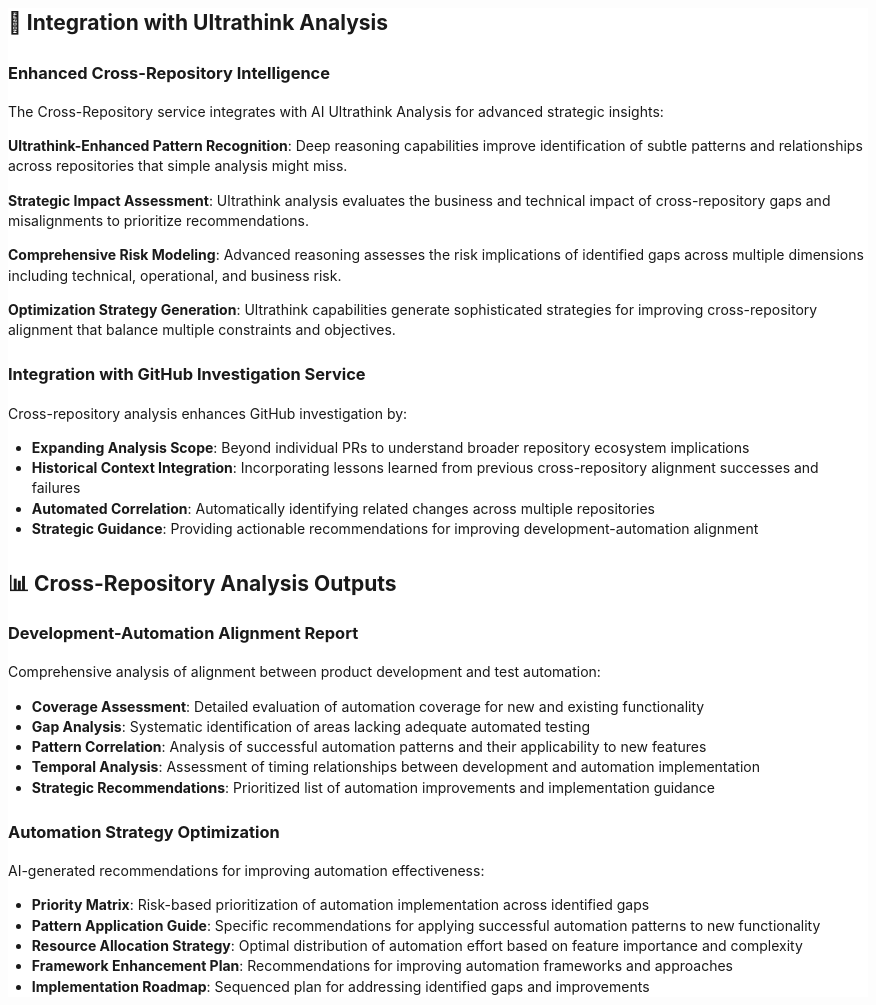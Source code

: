 ## 🔧 Integration with Ultrathink Analysis

### Enhanced Cross-Repository Intelligence
The Cross-Repository service integrates with AI Ultrathink Analysis for advanced strategic insights:

**Ultrathink-Enhanced Pattern Recognition**: Deep reasoning capabilities improve identification of subtle patterns and relationships across repositories that simple analysis might miss.

**Strategic Impact Assessment**: Ultrathink analysis evaluates the business and technical impact of cross-repository gaps and misalignments to prioritize recommendations.

**Comprehensive Risk Modeling**: Advanced reasoning assesses the risk implications of identified gaps across multiple dimensions including technical, operational, and business risk.

**Optimization Strategy Generation**: Ultrathink capabilities generate sophisticated strategies for improving cross-repository alignment that balance multiple constraints and objectives.

### Integration with GitHub Investigation Service
Cross-repository analysis enhances GitHub investigation by:

- **Expanding Analysis Scope**: Beyond individual PRs to understand broader repository ecosystem implications
- **Historical Context Integration**: Incorporating lessons learned from previous cross-repository alignment successes and failures
- **Automated Correlation**: Automatically identifying related changes across multiple repositories
- **Strategic Guidance**: Providing actionable recommendations for improving development-automation alignment

## 📊 Cross-Repository Analysis Outputs

### Development-Automation Alignment Report
Comprehensive analysis of alignment between product development and test automation:

- **Coverage Assessment**: Detailed evaluation of automation coverage for new and existing functionality
- **Gap Analysis**: Systematic identification of areas lacking adequate automated testing
- **Pattern Correlation**: Analysis of successful automation patterns and their applicability to new features
- **Temporal Analysis**: Assessment of timing relationships between development and automation implementation
- **Strategic Recommendations**: Prioritized list of automation improvements and implementation guidance

### Automation Strategy Optimization
AI-generated recommendations for improving automation effectiveness:

- **Priority Matrix**: Risk-based prioritization of automation implementation across identified gaps
- **Pattern Application Guide**: Specific recommendations for applying successful automation patterns to new functionality
- **Resource Allocation Strategy**: Optimal distribution of automation effort based on feature importance and complexity
- **Framework Enhancement Plan**: Recommendations for improving automation frameworks and approaches
- **Implementation Roadmap**: Sequenced plan for addressing identified gaps and improvements
